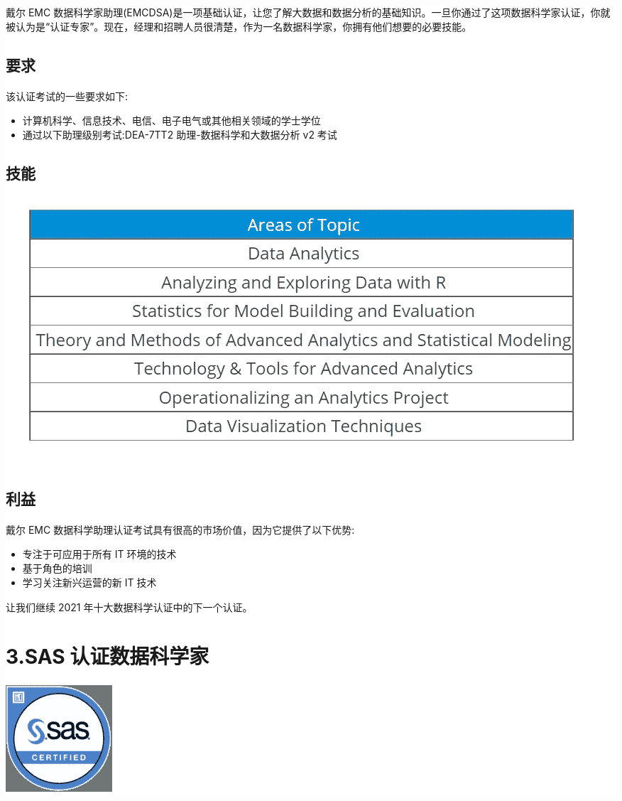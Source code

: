 戴尔 EMC 数据科学家助理(EMCDSA)是一项基础认证，让您了解大数据和数据分析的基础知识。一旦你通过了这项数据科学家认证，你就被认为是“认证专家”。现在，经理和招聘人员很清楚，作为一名数据科学家，你拥有他们想要的必要技能。

## 要求

该认证考试的一些要求如下:

*   计算机科学、信息技术、电信、电子电气或其他相关领域的学士学位
*   通过以下助理级别考试:DEA-7TT2 助理-数据科学和大数据分析 v2 考试

## 技能

![](img/e58b29d4049a831b69460f484ebff379.png)

## 利益

戴尔 EMC 数据科学助理认证考试具有很高的市场价值，因为它提供了以下优势:

*   专注于可应用于所有 IT 环境的技术
*   基于角色的培训
*   学习关注新兴运营的新 IT 技术

让我们继续 2021 年十大数据科学认证中的下一个认证。

# 3.SAS 认证数据科学家

![](img/a10c904af6d0130ea930ca6fceae4e22.png)
